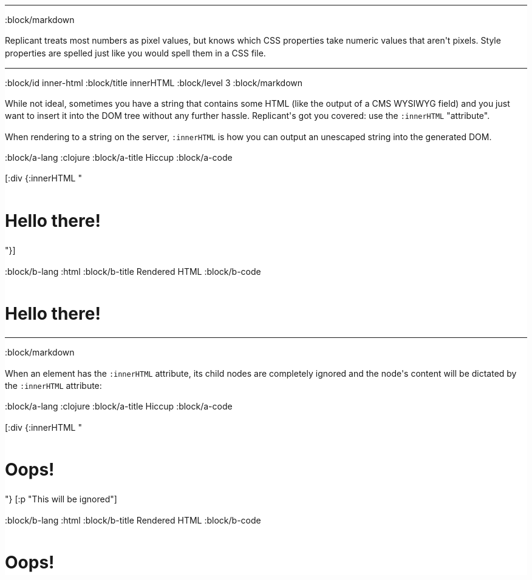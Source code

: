 --------------------------------------------------------------------------------
:block/markdown

Replicant treats most numbers as pixel values, but knows which CSS properties
take numeric values that aren't pixels. Style properties are spelled just like
you would spell them in a CSS file.

--------------------------------------------------------------------------------
:block/id inner-html
:block/title innerHTML
:block/level 3
:block/markdown

While not ideal, sometimes you have a string that contains some HTML (like the
output of a CMS WYSIWYG field) and you just want to insert it into the DOM tree
without any further hassle. Replicant's got you covered: use the `:innerHTML`
"attribute".

When rendering to a string on the server, `:innerHTML` is how you can output an
unescaped string into the generated DOM.

:block/a-lang :clojure
:block/a-title Hiccup
:block/a-code

[:div
 {:innerHTML
  "<h1>Hello there!</h1>"}]

:block/b-lang :html
:block/b-title Rendered HTML
:block/b-code

<div>
  <h1>Hello there!</h1>
</div>

--------------------------------------------------------------------------------
:block/markdown

When an element has the `:innerHTML` attribute, its child nodes are completely
ignored and the node's content will be dictated by the `:innerHTML` attribute:

:block/a-lang :clojure
:block/a-title Hiccup
:block/a-code

[:div
 {:innerHTML "<h1>Oops!</h1>"}
 [:p "This will be ignored"]

:block/b-lang :html
:block/b-title Rendered HTML
:block/b-code

<div>
  <h1>Oops!</h1>
</div>
